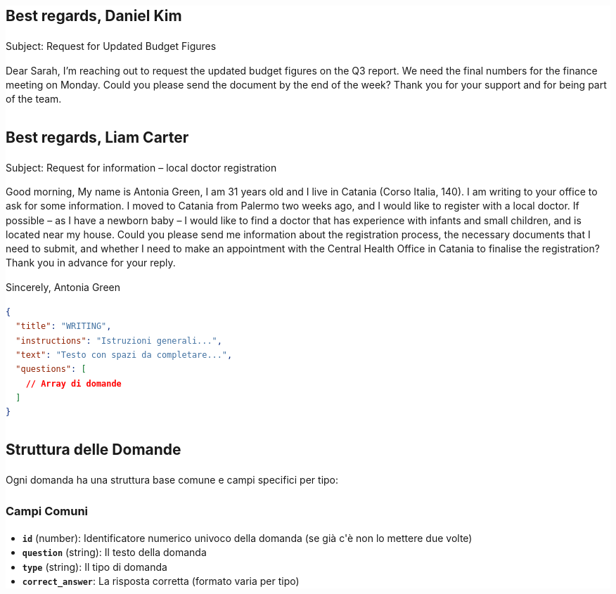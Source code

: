 Best regards,
Daniel Kim
----

Subject: Request for Updated Budget Figures

Dear Sarah,
I’m reaching out to request the updated budget figures on the Q3 report. We need the final numbers for the finance meeting on Monday.
Could you please send the document by the end of the week?
Thank you for your support and for being part of the team.

Best regards,
Liam Carter
----

Subject: Request for information – local doctor registration 

Good morning,
My name is Antonia Green, I am 31 years old and I live in Catania (Corso Italia, 140).
I am writing to your office to ask for some information. I moved to Catania from Palermo two weeks ago, and I would like to register with a local doctor. If possible – as I have a newborn baby – I would like to find a doctor that has experience with infants and small children, and is located near my house.
Could you please send me information about the registration process, the necessary documents that I need to submit, and whether I need to make an appointment with the Central Health Office in Catania to finalise the registration?
Thank you in advance for your reply.

Sincerely,
Antonia Green

```json
{
  "title": "WRITING",
  "instructions": "Istruzioni generali...",
  "text": "Testo con spazi da completare...",
  "questions": [
    // Array di domande
  ]
}
```

## Struttura delle Domande

Ogni domanda ha una struttura base comune e campi specifici per tipo:

### Campi Comuni
- **`id`** (number): Identificatore numerico univoco della domanda (se già c'è non lo mettere due volte)
- **`question`** (string): Il testo della domanda
- **`type`** (string): Il tipo di domanda
- **`correct_answer`**: La risposta corretta (formato varia per tipo)
